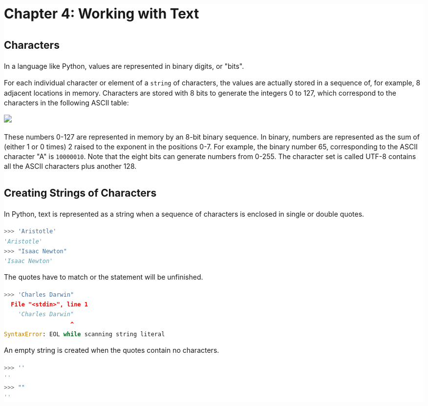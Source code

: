 # Chapter 4: Working with Text

## Characters

In a language like Python, values are represented in binary digits, or "bits".

For each individual character or element of a ```string``` of characters, the values are actually stored in a sequence of, for example, 8 adjacent locations in memory. 
Characters are stored with 8 bits to generate the integers 0 to 127, which correspond to the characters in the following ASCII table:

<img src="Images/ASCII-Table.png" width="500"/>

These numbers 0-127 are represented in memory by an 8-bit binary sequence. 
In binary, numbers are represented as the sum of (either 1 or 0 times) 2 raised to the exponent in the positions 0-7. 
For example, the binary number 65, corresponding to the ASCII character "A" is ```10000010```. 
Note that the eight bits can generate numbers from 0-255. 
The character set is called UTF-8 contains all the ASCII characters plus another 128. 


## Creating Strings of Characters

In Python, text is represented as a string when a sequence
of characters is enclosed in single or double quotes. 

```python 
>>> 'Aristotle'
'Aristotle'
>>> "Isaac Newton"
'Isaac Newton'

``` 
The quotes have to match or the statement will be unfinished. 

```python 
>>> 'Charles Darwin"
  File "<stdin>", line 1
    'Charles Darwin"
                   ^
SyntaxError: EOL while scanning string literal

``` 
An empty string is created when the quotes contain no characters.


```python 
>>> ''
''
>>> ""
''

``` 
